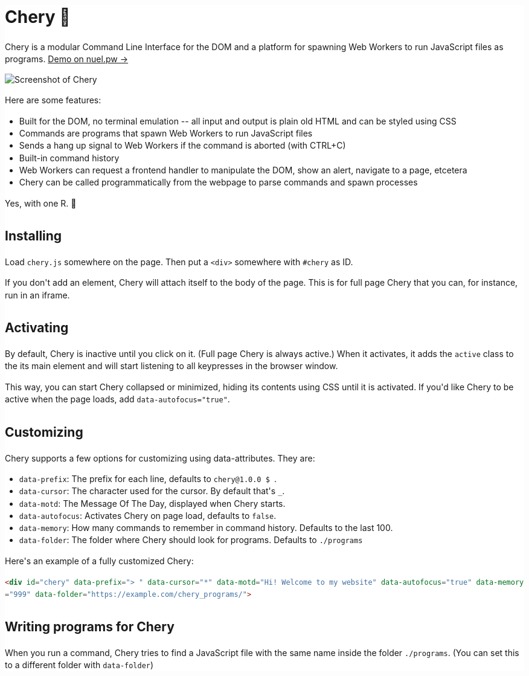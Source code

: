 # Chery :cherries:

Chery is a modular Command Line Interface for the DOM and a platform for spawning Web Workers to run JavaScript files as programs. [Demo on nuel.pw &rarr;](https://nuel.pw/chery)

![Screenshot of Chery](https://user-images.githubusercontent.com/66974415/109370241-cc70a680-789f-11eb-8383-7b2cbc8a515a.png)

Here are some features:

- Built for the DOM, no terminal emulation -- all input and output is plain old HTML and can be styled using CSS
- Commands are programs that spawn Web Workers to run JavaScript files
- Sends a hang up signal to Web Workers if the command is aborted (with CTRL+C)
- Built-in command history
- Web Workers can request a frontend handler to manipulate the DOM, show an alert, navigate to a page, etcetera
- Chery can be called programmatically from the webpage to parse commands and spawn processes

Yes, with one R. :cherries:

## Installing
Load `chery.js` somewhere on the page. Then put a `<div>` somewhere with `#chery` as ID.

If you don't add an element, Chery will attach itself to the body of the page. This is for full page Chery that you can, for instance, run in an iframe.

## Activating
By default, Chery is inactive until you click on it. (Full page Chery is always active.) When it activates, it adds the `active` class to the its main element and will start listening to all keypresses in the browser window.

This way, you can start Chery collapsed or minimized, hiding its contents using CSS until it is activated. If you'd like Chery to be active when the page loads, add `data-autofocus="true"`.

## Customizing
Chery supports a few options for customizing using data-attributes. They are:
- `data-prefix`: The prefix for each line, defaults to `chery@1.0.0 $ `.
- `data-cursor`: The character used for the cursor. By default that's `_`.
- `data-motd`: The Message Of The Day, displayed when Chery starts.
- `data-autofocus`: Activates Chery on page load, defaults to `false`.
- `data-memory`: How many commands to remember in command history. Defaults to the last 100.
- `data-folder`: The folder where Chery should look for programs. Defaults to `./programs`

Here's an example of a fully customized Chery:
```html
<div id="chery" data-prefix="> " data-cursor="*" data-motd="Hi! Welcome to my website" data-autofocus="true" data-memory="999" data-folder="https://example.com/chery_programs/">
```

## Writing programs for Chery
When you run a command, Chery tries to find a JavaScript file with the same name inside the folder `./programs`. (You can set this to a different folder with `data-folder`)
